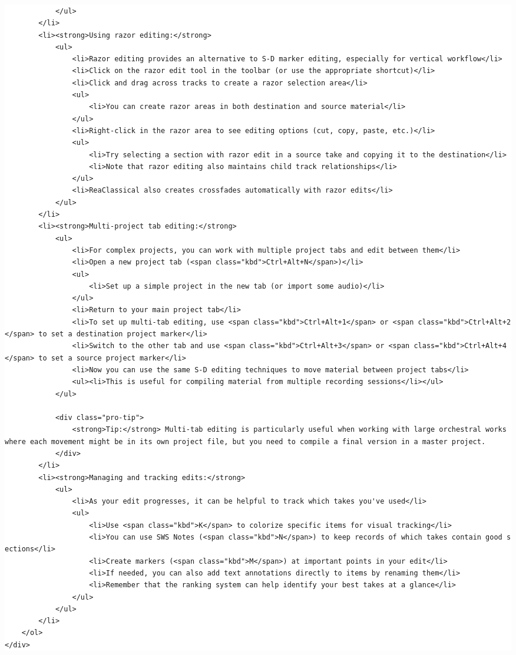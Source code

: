                 </ul>
            </li>
            <li><strong>Using razor editing:</strong>
                <ul>
                    <li>Razor editing provides an alternative to S-D marker editing, especially for vertical workflow</li>
                    <li>Click on the razor edit tool in the toolbar (or use the appropriate shortcut)</li>
                    <li>Click and drag across tracks to create a razor selection area</li>
                    <ul>
                        <li>You can create razor areas in both destination and source material</li>
                    </ul>
                    <li>Right-click in the razor area to see editing options (cut, copy, paste, etc.)</li>
                    <ul>
                        <li>Try selecting a section with razor edit in a source take and copying it to the destination</li>
                        <li>Note that razor editing also maintains child track relationships</li>
                    </ul>
                    <li>ReaClassical also creates crossfades automatically with razor edits</li>
                </ul>
            </li>
            <li><strong>Multi-project tab editing:</strong>
                <ul>
                    <li>For complex projects, you can work with multiple project tabs and edit between them</li>
                    <li>Open a new project tab (<span class="kbd">Ctrl+Alt+N</span>)</li>
                    <ul>
                        <li>Set up a simple project in the new tab (or import some audio)</li>
                    </ul>
                    <li>Return to your main project tab</li>
                    <li>To set up multi-tab editing, use <span class="kbd">Ctrl+Alt+1</span> or <span class="kbd">Ctrl+Alt+2</span> to set a destination project marker</li>
                    <li>Switch to the other tab and use <span class="kbd">Ctrl+Alt+3</span> or <span class="kbd">Ctrl+Alt+4</span> to set a source project marker</li>
                    <li>Now you can use the same S-D editing techniques to move material between project tabs</li>
                    <ul><li>This is useful for compiling material from multiple recording sessions</li></ul>
                </ul>
                
                <div class="pro-tip">
                    <strong>Tip:</strong> Multi-tab editing is particularly useful when working with large orchestral works where each movement might be in its own project file, but you need to compile a final version in a master project.
                </div>
            </li>
            <li><strong>Managing and tracking edits:</strong>
                <ul>
                    <li>As your edit progresses, it can be helpful to track which takes you've used</li>
                    <ul>
                        <li>Use <span class="kbd">K</span> to colorize specific items for visual tracking</li>
                        <li>You can use SWS Notes (<span class="kbd">N</span>) to keep records of which takes contain good sections</li>
                        <li>Create markers (<span class="kbd">M</span>) at important points in your edit</li>
                        <li>If needed, you can also add text annotations directly to items by renaming them</li>
                        <li>Remember that the ranking system can help identify your best takes at a glance</li>
                    </ul>
                </ul>
            </li>
        </ol>
    </div>
